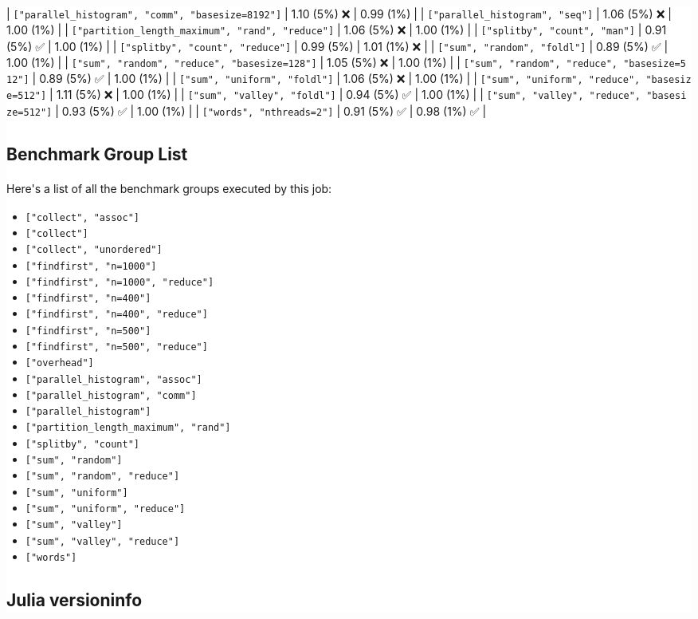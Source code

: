 | `["parallel_histogram", "comm", "basesize=8192"]`   |                1.10 (5%) :x: |                   0.99 (1%)  |
| `["parallel_histogram", "seq"]`                     |                1.06 (5%) :x: |                   1.00 (1%)  |
| `["partition_length_maximum", "rand", "reduce"]`    |                1.06 (5%) :x: |                   1.00 (1%)  |
| `["splitby", "count", "man"]`                       | 0.91 (5%) :white_check_mark: |                   1.00 (1%)  |
| `["splitby", "count", "reduce"]`                    |                   0.99 (5%)  |                1.01 (1%) :x: |
| `["sum", "random", "foldl"]`                        | 0.89 (5%) :white_check_mark: |                   1.00 (1%)  |
| `["sum", "random", "reduce", "basesize=128"]`       |                1.05 (5%) :x: |                   1.00 (1%)  |
| `["sum", "random", "reduce", "basesize=512"]`       | 0.89 (5%) :white_check_mark: |                   1.00 (1%)  |
| `["sum", "uniform", "foldl"]`                       |                1.06 (5%) :x: |                   1.00 (1%)  |
| `["sum", "uniform", "reduce", "basesize=512"]`      |                1.11 (5%) :x: |                   1.00 (1%)  |
| `["sum", "valley", "foldl"]`                        | 0.94 (5%) :white_check_mark: |                   1.00 (1%)  |
| `["sum", "valley", "reduce", "basesize=512"]`       | 0.93 (5%) :white_check_mark: |                   1.00 (1%)  |
| `["words", "nthreads=2"]`                           | 0.91 (5%) :white_check_mark: | 0.98 (1%) :white_check_mark: |

## Benchmark Group List
Here's a list of all the benchmark groups executed by this job:

- `["collect", "assoc"]`
- `["collect"]`
- `["collect", "unordered"]`
- `["findfirst", "n=1000"]`
- `["findfirst", "n=1000", "reduce"]`
- `["findfirst", "n=400"]`
- `["findfirst", "n=400", "reduce"]`
- `["findfirst", "n=500"]`
- `["findfirst", "n=500", "reduce"]`
- `["overhead"]`
- `["parallel_histogram", "assoc"]`
- `["parallel_histogram", "comm"]`
- `["parallel_histogram"]`
- `["partition_length_maximum", "rand"]`
- `["splitby", "count"]`
- `["sum", "random"]`
- `["sum", "random", "reduce"]`
- `["sum", "uniform"]`
- `["sum", "uniform", "reduce"]`
- `["sum", "valley"]`
- `["sum", "valley", "reduce"]`
- `["words"]`

## Julia versioninfo
